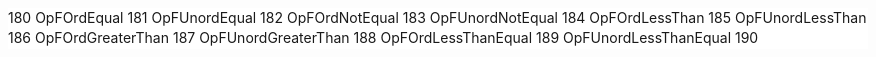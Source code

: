   </tr>
  <tr>
   <td>180
   </td>
   <td>OpFOrdEqual
   </td>
  </tr>
  <tr>
   <td>181
   </td>
   <td>OpFUnordEqual
   </td>
  </tr>
  <tr>
   <td>182
   </td>
   <td>OpFOrdNotEqual
   </td>
  </tr>
  <tr>
   <td>183
   </td>
   <td>OpFUnordNotEqual
   </td>
  </tr>
  <tr>
   <td>184
   </td>
   <td>OpFOrdLessThan
   </td>
  </tr>
  <tr>
   <td>185
   </td>
   <td>OpFUnordLessThan
   </td>
  </tr>
  <tr>
   <td>186
   </td>
   <td>OpFOrdGreaterThan
   </td>
  </tr>
  <tr>
   <td>187
   </td>
   <td>OpFUnordGreaterThan
   </td>
  </tr>
  <tr>
   <td>188
   </td>
   <td>OpFOrdLessThanEqual
   </td>
  </tr>
  <tr>
   <td>189
   </td>
   <td>OpFUnordLessThanEqual
   </td>
  </tr>
  <tr>
   <td>190
   </td>